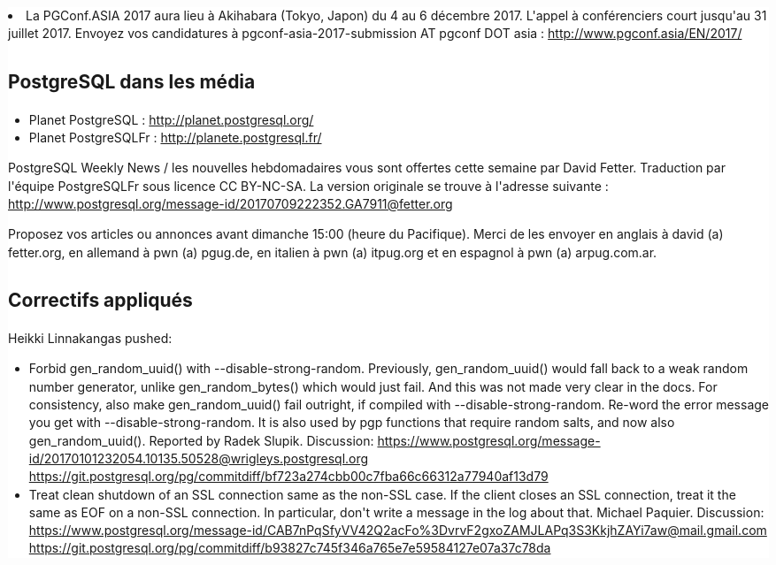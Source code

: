 <li>La PGConf.ASIA 2017 aura lieu &agrave; Akihabara (Tokyo, Japon) du 4 au 6 d&eacute;cembre 2017. L'appel &agrave; conf&eacute;renciers court jusqu'au 31 juillet 2017. Envoyez vos candidatures &agrave; pgconf-asia-2017-submission AT pgconf DOT asia&nbsp;: <a target="_blank" href="http://www.pgconf.asia/EN/2017/">http://www.pgconf.asia/EN/2017/</a></li>

</ul>

<h2>PostgreSQL dans les m&eacute;dia</h2>

<ul>

<li>Planet PostgreSQL : <a target="_blank" href="http://planet.postgresql.org/">http://planet.postgresql.org/</a></li>

<li>Planet PostgreSQLFr : <a target="_blank" href="http://planete.postgresql.fr/">http://planete.postgresql.fr/</a></li>

</ul>

<p>PostgreSQL Weekly News / les nouvelles hebdomadaires vous sont offertes cette semaine par David Fetter. Traduction par l'&eacute;quipe PostgreSQLFr sous licence CC BY-NC-SA. La version originale se trouve &agrave; l'adresse suivante : <a target="_blank" href="http://www.postgresql.org/message-id/20170709222352.GA7911@fetter.org">http://www.postgresql.org/message-id/20170709222352.GA7911@fetter.org</a></p>

<p>Proposez vos articles ou annonces avant dimanche 15:00 (heure du Pacifique). Merci de les envoyer en anglais &agrave; david (a) fetter.org, en allemand &agrave; pwn (a) pgug.de, en italien &agrave; pwn (a) itpug.org et en espagnol &agrave; pwn (a) arpug.com.ar.</p>




<h2>Correctifs appliqu&eacute;s</h2>

<p>Heikki Linnakangas pushed:</p>

<ul>

<li>Forbid gen_random_uuid() with --disable-strong-random. Previously, gen_random_uuid() would fall back to a weak random number generator, unlike gen_random_bytes() which would just fail. And this was not made very clear in the docs. For consistency, also make gen_random_uuid() fail outright, if compiled with --disable-strong-random. Re-word the error message you get with --disable-strong-random. It is also used by pgp functions that require random salts, and now also gen_random_uuid(). Reported by Radek Slupik. Discussion: <a target="_blank" href="https://www.postgresql.org/message-id/20170101232054.10135.50528@wrigleys.postgresql.org">https://www.postgresql.org/message-id/20170101232054.10135.50528@wrigleys.postgresql.org</a> <a target="_blank" href="https://git.postgresql.org/pg/commitdiff/bf723a274cbb00c7fba66c66312a77940af13d79">https://git.postgresql.org/pg/commitdiff/bf723a274cbb00c7fba66c66312a77940af13d79</a></li>

<li>Treat clean shutdown of an SSL connection same as the non-SSL case. If the client closes an SSL connection, treat it the same as EOF on a non-SSL connection. In particular, don't write a message in the log about that. Michael Paquier. Discussion: <a target="_blank" href="https://www.postgresql.org/message-id/CAB7nPqSfyVV42Q2acFo%3DvrvF2gxoZAMJLAPq3S3KkjhZAYi7aw@mail.gmail.com">https://www.postgresql.org/message-id/CAB7nPqSfyVV42Q2acFo%3DvrvF2gxoZAMJLAPq3S3KkjhZAYi7aw@mail.gmail.com</a> <a target="_blank" href="https://git.postgresql.org/pg/commitdiff/b93827c745f346a765e7e59584127e07a37c78da">https://git.postgresql.org/pg/commitdiff/b93827c745f346a765e7e59584127e07a37c78da</a></li>

</ul>
